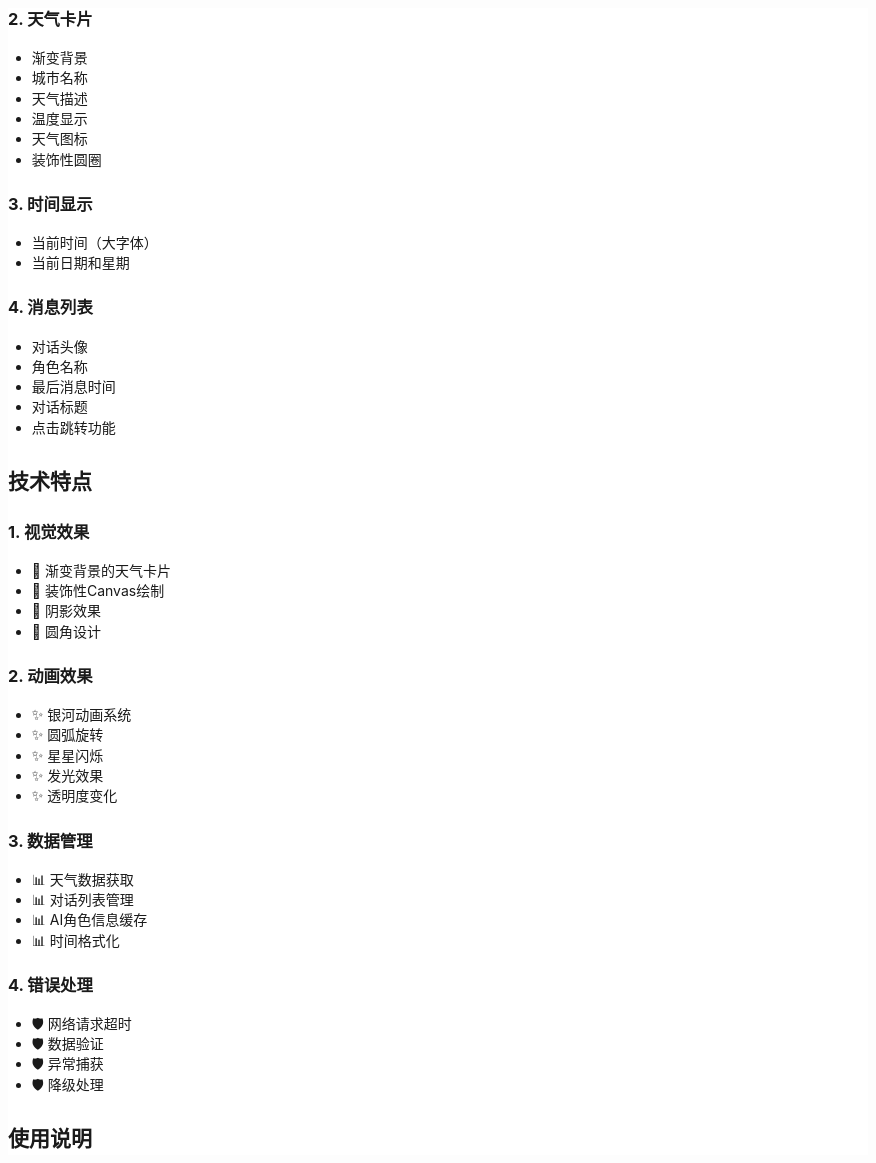 ### 2. 天气卡片
- 渐变背景
- 城市名称
- 天气描述
- 温度显示
- 天气图标
- 装饰性圆圈

### 3. 时间显示
- 当前时间（大字体）
- 当前日期和星期

### 4. 消息列表
- 对话头像
- 角色名称
- 最后消息时间
- 对话标题
- 点击跳转功能

## 技术特点

### 1. 视觉效果
- 🎨 渐变背景的天气卡片
- 🎨 装饰性Canvas绘制
- 🎨 阴影效果
- 🎨 圆角设计

### 2. 动画效果
- ✨ 银河动画系统
- ✨ 圆弧旋转
- ✨ 星星闪烁
- ✨ 发光效果
- ✨ 透明度变化

### 3. 数据管理
- 📊 天气数据获取
- 📊 对话列表管理
- 📊 AI角色信息缓存
- 📊 时间格式化

### 4. 错误处理
- 🛡️ 网络请求超时
- 🛡️ 数据验证
- 🛡️ 异常捕获
- 🛡️ 降级处理

## 使用说明
